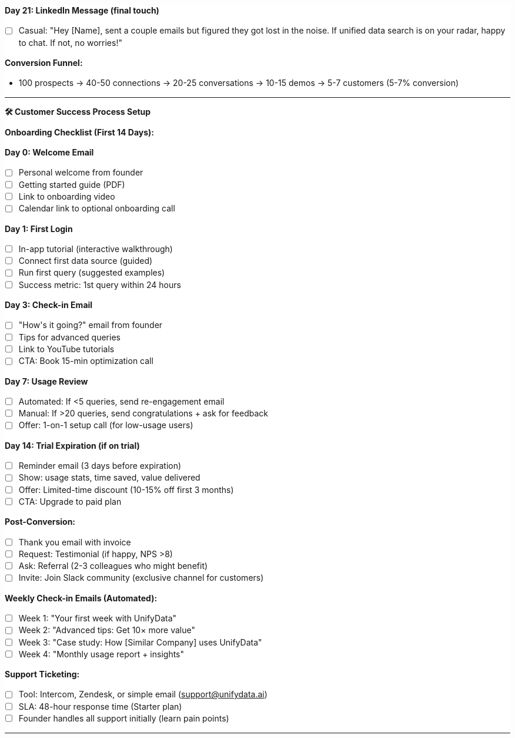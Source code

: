 **Day 21: LinkedIn Message (final touch)**
- [ ] Casual: "Hey [Name], sent a couple emails but figured they got lost in the noise. If unified data search is on your radar, happy to chat. If not, no worries!"

**Conversion Funnel:**
- 100 prospects → 40-50 connections → 20-25 conversations → 10-15 demos → 5-7 customers (5-7% conversion)

---

**🛠️ Customer Success Process Setup**

**Onboarding Checklist (First 14 Days):**

**Day 0: Welcome Email**
- [ ] Personal welcome from founder
- [ ] Getting started guide (PDF)
- [ ] Link to onboarding video
- [ ] Calendar link to optional onboarding call

**Day 1: First Login**
- [ ] In-app tutorial (interactive walkthrough)
- [ ] Connect first data source (guided)
- [ ] Run first query (suggested examples)
- [ ] Success metric: 1st query within 24 hours

**Day 3: Check-in Email**
- [ ] "How's it going?" email from founder
- [ ] Tips for advanced queries
- [ ] Link to YouTube tutorials
- [ ] CTA: Book 15-min optimization call

**Day 7: Usage Review**
- [ ] Automated: If <5 queries, send re-engagement email
- [ ] Manual: If >20 queries, send congratulations + ask for feedback
- [ ] Offer: 1-on-1 setup call (for low-usage users)

**Day 14: Trial Expiration (if on trial)**
- [ ] Reminder email (3 days before expiration)
- [ ] Show: usage stats, time saved, value delivered
- [ ] Offer: Limited-time discount (10-15% off first 3 months)
- [ ] CTA: Upgrade to paid plan

**Post-Conversion:**
- [ ] Thank you email with invoice
- [ ] Request: Testimonial (if happy, NPS >8)
- [ ] Ask: Referral (2-3 colleagues who might benefit)
- [ ] Invite: Join Slack community (exclusive channel for customers)

**Weekly Check-in Emails (Automated):**
- [ ] Week 1: "Your first week with UnifyData"
- [ ] Week 2: "Advanced tips: Get 10× more value"
- [ ] Week 3: "Case study: How [Similar Company] uses UnifyData"
- [ ] Week 4: "Monthly usage report + insights"

**Support Ticketing:**
- [ ] Tool: Intercom, Zendesk, or simple email (support@unifydata.ai)
- [ ] SLA: 48-hour response time (Starter plan)
- [ ] Founder handles all support initially (learn pain points)

---